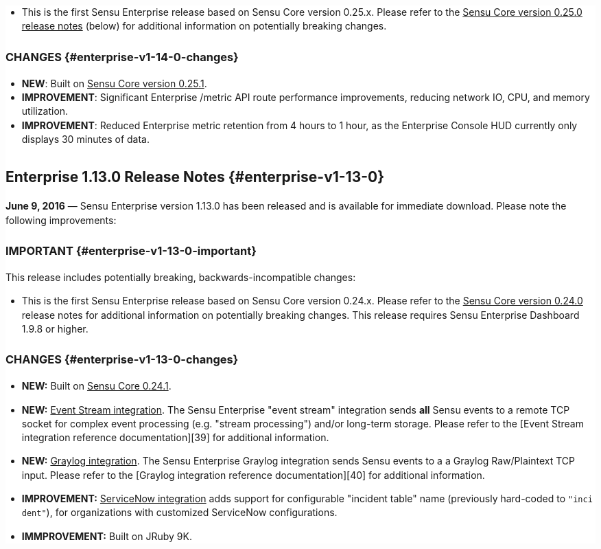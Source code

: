 - This is the first Sensu Enterprise release based on Sensu Core version 0.25.x.
  Please refer to the [Sensu Core version 0.25.0 release notes][core-v0-25-0] (below) for
  additional information on potentially breaking changes.

### CHANGES {#enterprise-v1-14-0-changes}

- **NEW**: Built on [Sensu Core version 0.25.1][core-v0-25-1].
- **IMPROVEMENT**: Significant Enterprise /metric API route performance
  improvements, reducing network IO, CPU, and memory utilization.
- **IMPROVEMENT**: Reduced Enterprise metric retention from 4 hours to 1 hour,
  as the Enterprise Console HUD currently only displays 30 minutes of data.

## Enterprise 1.13.0 Release Notes {#enterprise-v1-13-0}

**June 9, 2016** &mdash; Sensu Enterprise version 1.13.0 has been released and
is available for immediate download. Please note the following improvements:

### IMPORTANT {#enterprise-v1-13-0-important}

This release includes potentially breaking, backwards-incompatible changes:

- This is the first Sensu Enterprise release based on Sensu Core version 0.24.x.
  Please refer to the [Sensu Core version 0.24.0][core-v0-24-0] release notes for
  additional information on potentially breaking changes. This release requires
  Sensu Enterprise Dashboard 1.9.8 or higher. 

### CHANGES {#enterprise-v1-13-0-changes}

- **NEW:** Built on [Sensu Core 0.24.1][core-v0-24-1].

- **NEW:** [Event Stream integration][event-stream-integration]. The Sensu Enterprise "event stream"
  integration sends **all** Sensu events to a remote TCP socket for complex
  event processing (e.g. "stream processing") and/or long-term storage. Please
  refer to the [Event Stream integration reference documentation][39] for
  additional information.

- **NEW:** [Graylog integration][graylog-integration]. The Sensu Enterprise Graylog integration
  sends Sensu events to a a Graylog Raw/Plaintext TCP input. Please refer to the
  [Graylog integration reference documentation][40] for additional information.

- **IMPROVEMENT:** [ServiceNow integration][service-now-integration] adds support for configurable
  "incident table" name (previously hard-coded to `"incident"`), for
  organizations with customized ServiceNow configurations.

- **IMMPROVEMENT:** Built on JRuby 9K.

[core-changelog]:  /sensu-core/latest/changelog


[core-v0-24-0]: /sensu-core/1.0/changelog/#core-v0-24-0
[core-v0-24-1]: /sensu-core/1.0/changelog/#core-v0-24-1
[event-stream-integration]: ../integrations/event_stream
[graylog-integration]: ../integrations/graylog
[service-now-integration]: ../integrations/servicenow


[core-v0-25-0]: /sensu-core/1.0/changelog/#core-v0-25-0
[core-v0-25-1]: /sensu-core/1.0/changelog/#core-v0-25-1
[core-v0-25-2]: /sensu-core/1.0/changelog/#core-v0-25-2
[core-v0-25-3]: /sensu-core/1.0/changelog/#core-v0-25-3
[core-v0-25-4]: /sensu-core/1.0/changelog/#core-v0-25-4
[core-v0-25-5]: /sensu-core/1.0/changelog/#core-v0-25-5
[core-v0-25-6]: /sensu-core/1.0/changelog/#core-v0-25-6


[core-v0-26-0]: /sensu-core/1.0/changelog/#core-v0-26-0
[core-v0-26-5]: /sensu-core/1.0/changelog/#core-v0-26-5


[core-v0-27-1]:  /sensu-core/1.0/changelog/#core-v0-27-1


[core-v0-28-0]:  /sensu-core/1.0/changelog/#core-v0-28-0
[core-v0-28-4]:  /sensu-core/1.0/changelog/#core-v0-28-4
[core-v0-28-5]:  /sensu-core/1.0/changelog/#core-v0-28-5


[core-v1-0-2]:  /sensu-core/1.0/changelog/#core-v1-0-2
[core-v1-0-4]:  /sensu-core/1.0/changelog/#core-v1-0-4


[core-v1-1-2]:  /sensu-core/1.1/changelog/#core-v1-1-2